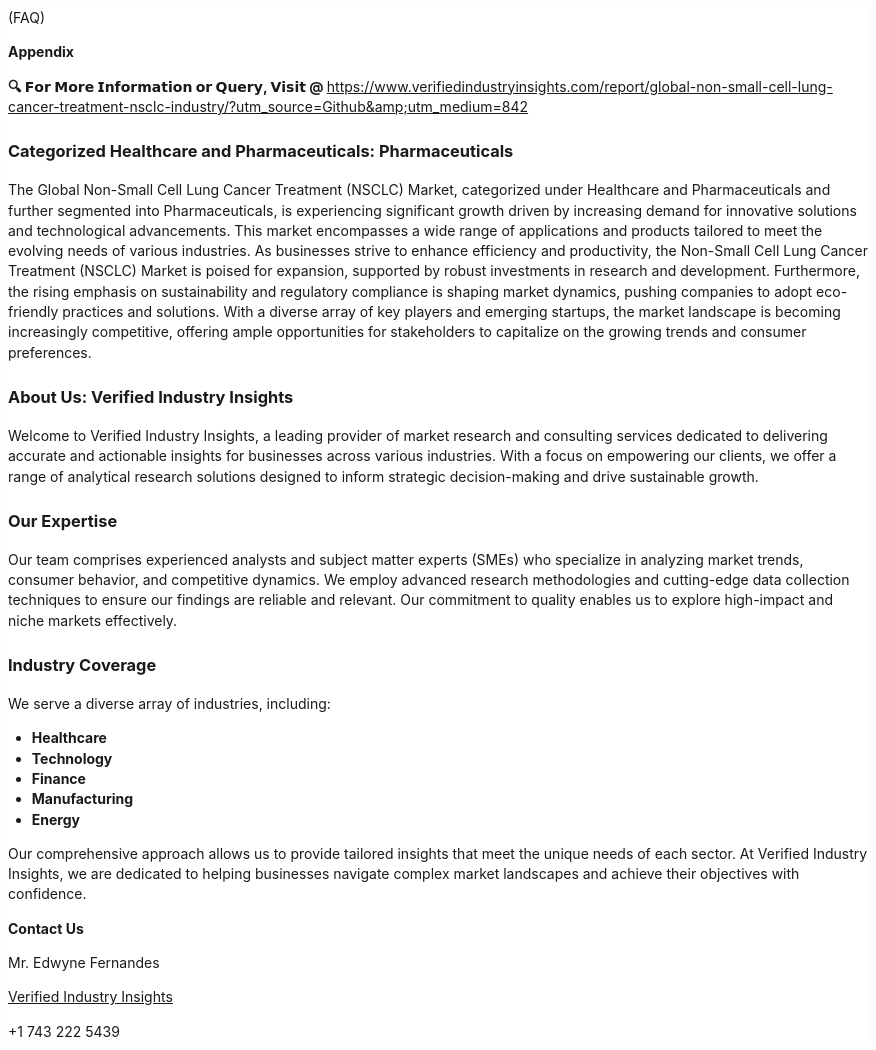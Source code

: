 (FAQ)</strong></p><p><strong>Appendix<br /></strong></p><p><strong>🔍 𝗙𝗼𝗿 𝗠𝗼𝗿𝗲 𝗜𝗻𝗳𝗼𝗿𝗺𝗮𝘁𝗶𝗼𝗻 𝗼𝗿 𝗤𝘂𝗲𝗿𝘆, 𝗩𝗶𝘀𝗶𝘁 @ </strong><a href="https://www.verifiedindustryinsights.com/report/global-non-small-cell-lung-cancer-treatment-nsclc-industry/?utm_source=Github&amp;utm_medium=842">https://www.verifiedindustryinsights.com/report/global-non-small-cell-lung-cancer-treatment-nsclc-industry/?utm_source=Github&amp;utm_medium=842</a>&nbsp;</p><h3>Categorized Healthcare and Pharmaceuticals: Pharmaceuticals </h3><p>The Global Non-Small Cell Lung Cancer Treatment (NSCLC) Market, categorized under Healthcare and Pharmaceuticals and further segmented into Pharmaceuticals, is experiencing significant growth driven by increasing demand for innovative solutions and technological advancements. This market encompasses a wide range of applications and products tailored to meet the evolving needs of various industries. As businesses strive to enhance efficiency and productivity, the Non-Small Cell Lung Cancer Treatment (NSCLC) Market is poised for expansion, supported by robust investments in research and development. Furthermore, the rising emphasis on sustainability and regulatory compliance is shaping market dynamics, pushing companies to adopt eco-friendly practices and solutions. With a diverse array of key players and emerging startups, the market landscape is becoming increasingly competitive, offering ample opportunities for stakeholders to capitalize on the growing trends and consumer preferences.</p><h3>About Us: Verified Industry Insights</h3><p>Welcome to Verified Industry Insights, a leading provider of market research and consulting services dedicated to delivering accurate and actionable insights for businesses across various industries. With a focus on empowering our clients, we offer a range of analytical research solutions designed to inform strategic decision-making and drive sustainable growth.</p><h3>Our Expertise</h3><p>Our team comprises experienced analysts and subject matter experts (SMEs) who specialize in analyzing market trends, consumer behavior, and competitive dynamics. We employ advanced research methodologies and cutting-edge data collection techniques to ensure our findings are reliable and relevant. Our commitment to quality enables us to explore high-impact and niche markets effectively.</p><h3>Industry Coverage</h3><p>We serve a diverse array of industries, including:</p><ul><li><strong>Healthcare</strong></li><li><strong>Technology</strong></li><li><strong>Finance</strong></li><li><strong>Manufacturing</strong></li><li><strong>Energy</strong></li></ul><p>Our comprehensive approach allows us to provide tailored insights that meet the unique needs of each sector. At Verified Industry Insights, we are dedicated to helping businesses navigate complex market landscapes and achieve their objectives with confidence.</p><p><strong>Contact Us</strong></p><p>Mr. Edwyne Fernandes</p><p><a href="https://www.verifiedindustryinsights.com/">Verified Industry Insights</a></p><p>+1 743 222 5439</p>
